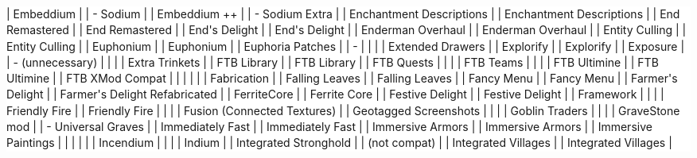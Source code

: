 | Embeddium                                |     | - Sodium                              |
| Embeddium ++                             |     | - Sodium Extra                        |
| Enchantment Descriptions                 |     | Enchantment Descriptions              |
| End Remastered                           |     | End Remastered                        |
| End's Delight                            |     | End's Delight                         |
| Enderman Overhaul                        |     | Enderman Overhaul                     |
| Entity Culling                           |     | Entity Culling                        |
| Euphonium                                |     | Euphonium                             |
| Euphoria Patches                         |     | -                                     |
|                                          |     | Extended Drawers                      |
| Explorify                                |     | Explorify                             |
| Exposure                                 |     | - (unnecessary)                       |
|                                          |     | Extra Trinkets                        |
| FTB Library                              |     | FTB Library                           |
| FTB Quests                               |     |                                       |
| FTB Teams                                |     |                                       |
| FTB Ultimine                             |     | FTB Ultimine                          |
| FTB XMod Compat                          |     |                                       |
|                                          |     | Fabrication                           |
| Falling Leaves                           |     | Falling Leaves                        |
| Fancy Menu                               |     | Fancy Menu                            |
| Farmer's Delight                         |     | Farmer's Delight Refabricated         |
| FerriteCore                              |     | Ferrite Core                          |
| Festive Delight                          |     | Festive Delight                       |
| Framework                                |     |                                       |
| Friendly Fire                            |     | Friendly Fire                         |
|                                          |     | Fusion (Connected Textures)           |
| Geotagged Screenshots                    |     |                                       |
| Goblin Traders                           |     |                                       |
| GraveStone mod                           |     | - Universal Graves                    |
| Immediately Fast                         |     | Immediately Fast                      |
| Immersive Armors                         |     | Immersive Armors                      |
| Immersive Paintings                      |     |                                       |
|                                          |     | Incendium                             |
|                                          |     | Indium                                |
| Integrated Stronghold                    |     | (not compat)                          |
| Integrated Villages                      |     | Integrated Villages                   |